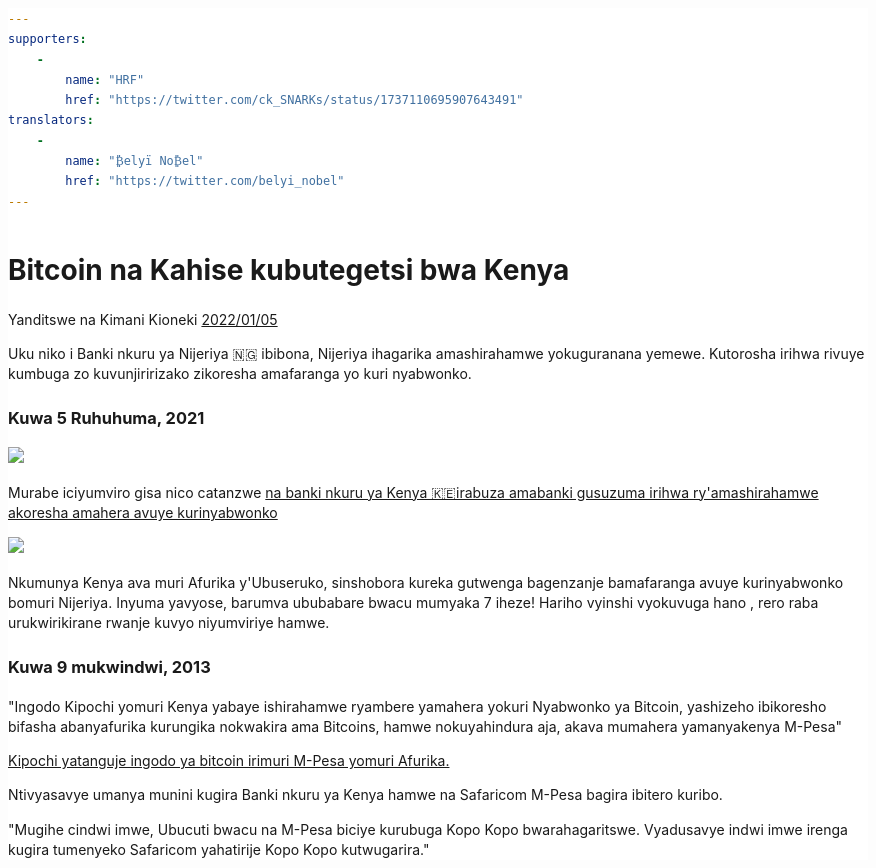 ```yaml
---
supporters: 
    - 
        name: "HRF"
        href: "https://twitter.com/ck_SNARKs/status/1737110695907643491"
translators: 
    - 
        name: "₿elyï No₿el"
        href: "https://twitter.com/belyi_nobel"
---
```


# Bitcoin na Kahise kubutegetsi bwa Kenya

Yanditswe na Kimani Kioneki [2022/01/05](https://twitter.com/pesa_africa/status/1357938874845175809)

<LanguageDropdown/>

Uku niko i Banki nkuru ya Nijeriya 🇳🇬 ibibona, Nijeriya ihagarika amashirahamwe yokuguranana yemewe. Kutorosha irihwa rivuye kumbuga zo kuvunjiririzako zikoresha amafaranga yo kuri nyabwonko.

### Kuwa 5 Ruhuhuma, 2021

![](./cbn-bar-bitcoin.jpg)

Murabe iciyumviro gisa nico catanzwe [na banki nkuru ya Kenya 🇰🇪irabuza amabanki gusuzuma irihwa ry'amashirahamwe akoresha amahera avuye kurinyabwonko](https://www.centralbank.go.ke/uploads/banking_circulars/2075994161_Banking%20Circular%20No%2014%20of%202015%20-%20Virtual%20Currencies%20-%20Bitcoin.pdf)

![](./cbk-bar-bitcoin.jpg)

Nkumunya Kenya ava muri Afurika y'Ubuseruko, sinshobora kureka gutwenga bagenzanje bamafaranga avuye kurinyabwonko bomuri Nijeriya. Inyuma yavyose, barumva ububabare bwacu mumyaka 7 iheze! Hariho vyinshi vyokuvuga hano , rero raba urukwirikirane rwanje kuvyo niyumviriye hamwe.

### Kuwa 9 mukwindwi, 2013

"Ingodo Kipochi yomuri Kenya yabaye ishirahamwe ryambere yamahera yokuri Nyabwonko ya Bitcoin, yashizeho ibikoresho bifasha abanyafurika kurungika nokwakira ama  Bitcoins, hamwe nokuyahindura aja, akava mumahera yamanyakenya M-Pesa"

[Kipochi yatanguje ingodo ya bitcoin irimuri M-Pesa yomuri Afurika.](https://www.coindesk.com/markets/2013/07/09/kipochi-launches-m-pesa-integrated-bitcoin-wallet-in-africa/)

Ntivyasavye umanya munini kugira Banki nkuru ya Kenya hamwe na Safaricom M-Pesa bagira ibitero kuribo.

"Mugihe cindwi imwe, Ubucuti bwacu na M-Pesa biciye kurubuga Kopo Kopo bwarahagaritswe. Vyadusavye indwi imwe irenga kugira tumenyeko Safaricom yahatirije Kopo Kopo kutwugarira."
